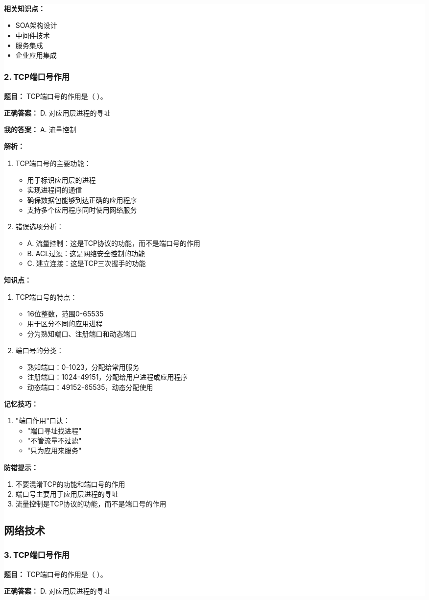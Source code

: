 **相关知识点：**
- SOA架构设计
- 中间件技术
- 服务集成
- 企业应用集成

### 2. TCP端口号作用
**题目：** TCP端口号的作用是（ ）。

**正确答案：** D. 对应用层进程的寻址

**我的答案：** A. 流量控制

**解析：**
1. TCP端口号的主要功能：
   - 用于标识应用层的进程
   - 实现进程间的通信
   - 确保数据包能够到达正确的应用程序
   - 支持多个应用程序同时使用网络服务

2. 错误选项分析：
   - A. 流量控制：这是TCP协议的功能，而不是端口号的作用
   - B. ACL过滤：这是网络安全控制的功能
   - C. 建立连接：这是TCP三次握手的功能

**知识点：**
1. TCP端口号的特点：
   - 16位整数，范围0-65535
   - 用于区分不同的应用进程
   - 分为熟知端口、注册端口和动态端口

2. 端口号的分类：
   - 熟知端口：0-1023，分配给常用服务
   - 注册端口：1024-49151，分配给用户进程或应用程序
   - 动态端口：49152-65535，动态分配使用

**记忆技巧：**
1. "端口作用"口诀：
   - "端口寻址找进程"
   - "不管流量不过滤"
   - "只为应用来服务"

**防错提示：**
1. 不要混淆TCP的功能和端口号的作用
2. 端口号主要用于应用层进程的寻址
3. 流量控制是TCP协议的功能，而不是端口号的作用

## 网络技术

### 3. TCP端口号作用
**题目：** TCP端口号的作用是（ ）。

**正确答案：** D. 对应用层进程的寻址
